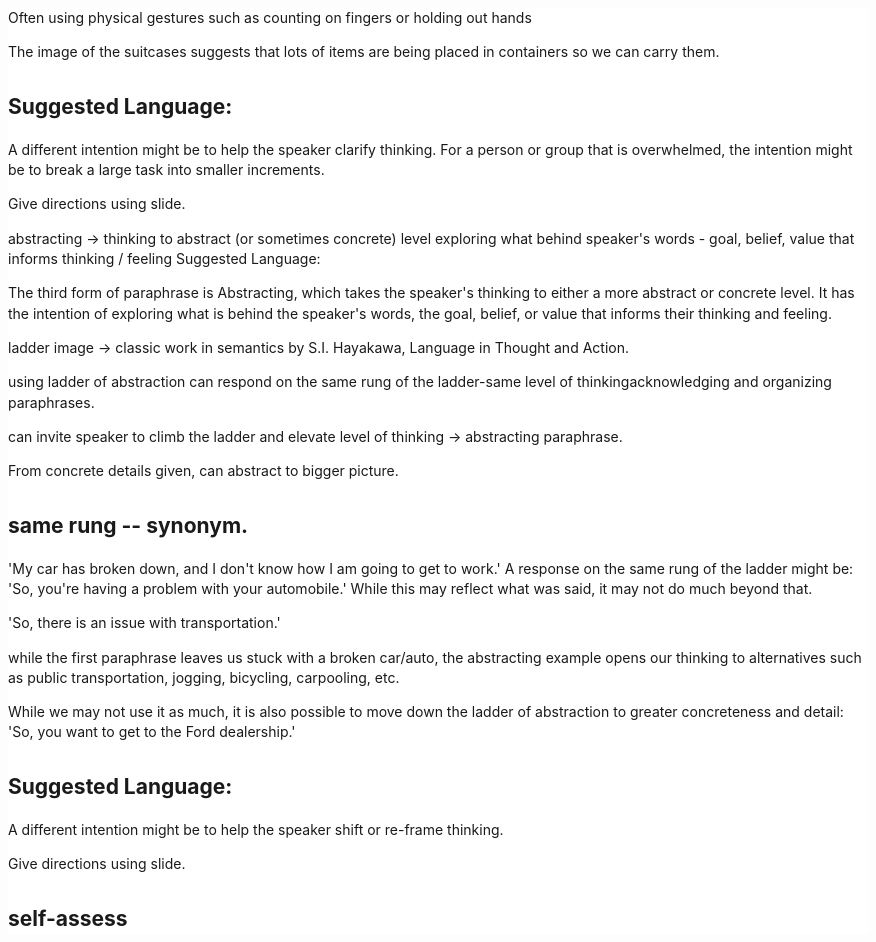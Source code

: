 Often using physical gestures such as counting on fingers or holding out hands

The image of the suitcases suggests that lots of items are being placed in containers so we can carry them.



## Suggested Language:

A different intention might be to help the speaker clarify thinking. For a person or group that is overwhelmed, the intention might be to break a large task into smaller increments.

Give directions using slide.



abstracting -&gt; thinking to abstract (or sometimes concrete) level exploring what behind speaker's words - goal, belief, value that informs thinking / feeling Suggested Language:

The third form of paraphrase is Abstracting, which takes the speaker's thinking to either a more abstract or concrete level. It has the intention of exploring what is behind the speaker's words, the goal, belief, or value that informs their thinking and feeling.



ladder image -&gt; classic work in semantics by S.I. Hayakawa, Language in Thought and Action.

using ladder of abstraction can respond on the same rung of the ladder-same level of thinkingacknowledging and organizing paraphrases.

can invite speaker to climb the ladder and elevate level of thinking -&gt; abstracting paraphrase.

From concrete details given, can abstract to bigger picture.



## same rung -- synonym.

'My car has broken down, and I don't know how I am going to get to work.' A response on the same rung of the ladder might be: 'So, you're having a problem with your automobile.' While this may reflect what was said, it may not do much beyond that.

'So, there is an issue with transportation.'

while the first paraphrase leaves us stuck with a broken car/auto, the abstracting example opens our thinking to alternatives such as public transportation, jogging, bicycling, carpooling, etc.

While we may not use it as much, it is also possible to move down the ladder of abstraction to greater concreteness and detail: 'So, you want to get to the Ford dealership.'



## Suggested Language:

A different intention might be to help the speaker shift or re-frame thinking.

Give directions using slide.



## self-assess
